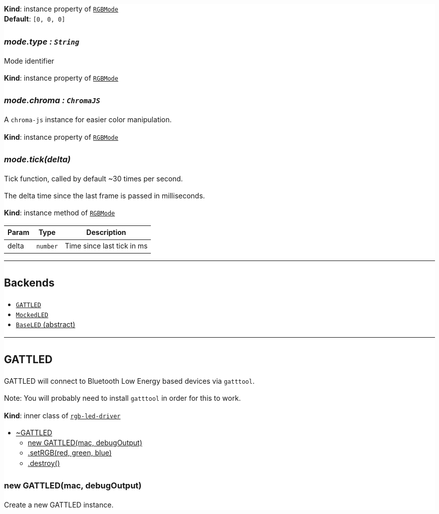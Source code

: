 **Kind**: instance property of [<code>RGBMode</code>](#RGBMode)  
**Default**: <code>[0, 0, 0]</code>  
<a name="RGBMode+type"></a>

### *mode.type : <code>String</code>*
Mode identifier

**Kind**: instance property of [<code>RGBMode</code>](#RGBMode)  
<a name="RGBMode+chroma"></a>

### *mode.chroma : <code>ChromaJS</code>*
A `chroma-js` instance for easier color manipulation.

**Kind**: instance property of [<code>RGBMode</code>](#RGBMode)  
<a name="RGBMode+tick"></a>

### *mode.tick(delta)*
Tick function, called by default ~30 times per second.

The delta time since the last frame is passed in milliseconds.

**Kind**: instance method of [<code>RGBMode</code>](#RGBMode)  

| Param | Type | Description |
| --- | --- | --- |
| delta | <code>number</code> | Time since last tick in ms |



---

## Backends
- [`GATTLED`](#gattled)
- [`MockedLED`](#mockedled)
- [`BaseLED` (abstract)](#baseled)

---

## GATTLED
GATTLED will connect to Bluetooth Low Energy based devices via `gatttool`.

Note: You will probably need to install `gatttool` in order for this to work.

**Kind**: inner class of [<code>rgb-led-driver</code>](#module_rgb-led-driver)  

* [~GATTLED](#GATTLED)
    * [new GATTLED(mac, debugOutput)](#new_GATTLED_new)
    * [.setRGB(red, green, blue)](#GATTLED+setRGB)
    * [.destroy()](#GATTLED+destroy)

<a name="new_GATTLED_new"></a>

### new GATTLED(mac, debugOutput)
Create a new GATTLED instance.
